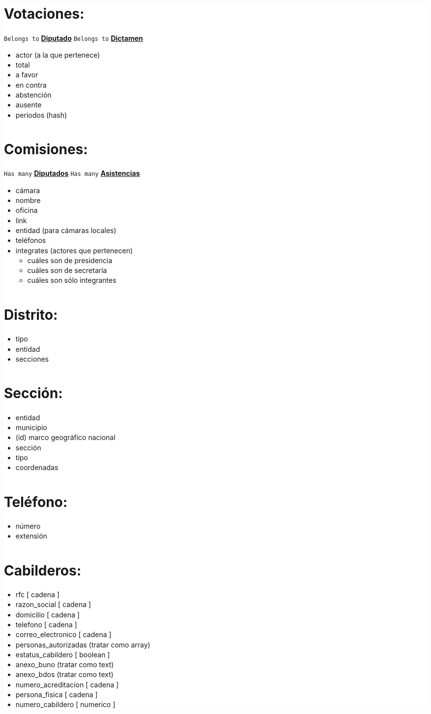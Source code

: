 # Votaciones:
` Belongs to ` **[Diputado](#Actor)**
` Belongs to ` **[Dictamen](#Dictamenes)**
  * actor (a la que pertenece)
  * total
  * a favor
  * en contra
  * abstención
  * ausente
  * periodos (hash)

# Comisiones:
` Has many ` **[Diputados](#Actor)**
` Has many ` **[Asistencias](#Asistencias)**
  * cámara
  * nombre
  * oficina
  * link
  * entidad (para cámaras locales)
  * teléfonos
  * integrates (actores que pertenecen)
    * cuáles son de presidencia
    * cuáles son de secretaría
    * cuáles son sólo integrantes

# Distrito:
  * tipo
  * entidad
  * secciones

# Sección:
  * entidad
  * municipio
  * (id) marco geográfico nacional
  * sección
  * tipo
  * coordenadas


# Teléfono:
  * número
  * extensión


# Cabilderos:
  * rfc [ cadena ]
  * razon_social [ cadena ]
  * domicilio [ cadena ]
  * telefono [ cadena ]
  * correo_electronico [ cadena ]
  * personas_autorizadas (tratar como array)
  * estatus_cabildero [ boolean ]
  * anexo_buno (tratar como text)
  * anexo_bdos (tratar como text)
  * numero_acreditacion [ cadena ]
  * persona_fisica [ cadena ]
  * numero_cabildero [ numerico ]